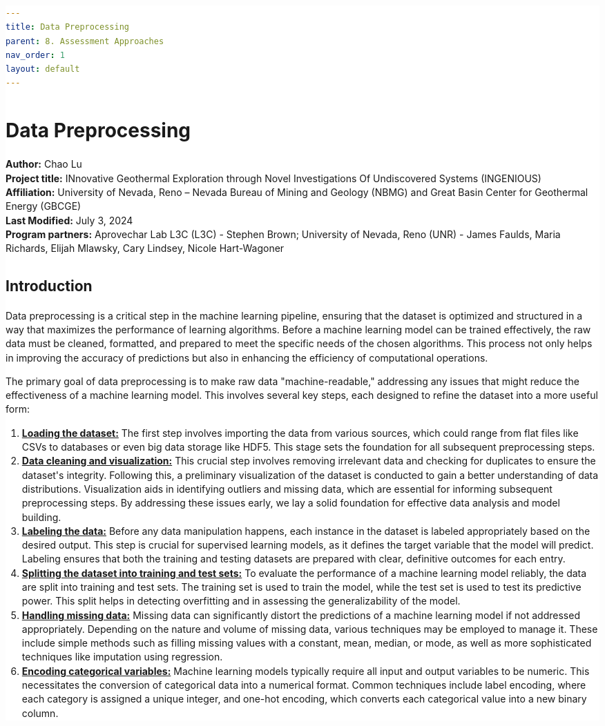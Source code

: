 ```yaml
---
title: Data Preprocessing
parent: 8. Assessment Approaches
nav_order: 1
layout: default
---
```



# Data Preprocessing

**Author:** Chao Lu  
**Project title:** INnovative Geothermal Exploration through Novel Investigations Of Undiscovered Systems (INGENIOUS)  
**Affiliation:** University of Nevada, Reno – Nevada Bureau of Mining and Geology (NBMG) and Great Basin Center for Geothermal Energy (GBCGE)  
**Last Modified:** July 3, 2024  
**Program partners:** Aprovechar Lab L3C (L3C) - Stephen Brown; University of Nevada, Reno (UNR) - James Faulds, Maria Richards, Elijah Mlawsky, Cary Lindsey, Nicole Hart-Wagoner

## Introduction


Data preprocessing is a critical step in the machine learning pipeline, ensuring that the dataset is optimized and structured in a way that maximizes the performance of learning algorithms. Before a machine learning model can be trained effectively, the raw data must be cleaned, formatted, and prepared to meet the specific needs of the chosen algorithms. This process not only helps in improving the accuracy of predictions but also in enhancing the efficiency of computational operations.

The primary goal of data preprocessing is to make raw data "machine-readable," addressing any issues that might reduce the effectiveness of a machine learning model. This involves several key steps, each designed to refine the dataset into a more useful form:

1. [**Loading the dataset:**](#loading-the-dataset) The first step involves importing the data from various sources, which could range from flat files like CSVs to databases or even big data storage like HDF5. This stage sets the foundation for all subsequent preprocessing steps.
2. [**Data cleaning and visualization:**](#Data-cleaning-and-visualization) This crucial step involves removing irrelevant data and checking for duplicates to ensure the dataset's integrity. Following this, a preliminary visualization of the dataset is conducted to gain a better understanding of data distributions. Visualization aids in identifying outliers and missing data, which are essential for informing subsequent preprocessing steps. By addressing these issues early, we lay a solid foundation for effective data analysis and model building.
3. [**Labeling the data:**](#labeling-the-data) Before any data manipulation happens, each instance in the dataset is labeled appropriately based on the desired output. This step is crucial for supervised learning models, as it defines the target variable that the model will predict. Labeling ensures that both the training and testing datasets are prepared with clear, definitive outcomes for each entry.
4. [**Splitting the dataset into training and test sets:**](#Splitting-the-dataset-into-training-and-test-sets) To evaluate the performance of a machine learning model reliably, the data are split into training and test sets. The training set is used to train the model, while the test set is used to test its predictive power. This split helps in detecting overfitting and in assessing the generalizability of the model.
5. [**Handling missing data:**](#handling-missing-data) Missing data can significantly distort the predictions of a machine learning model if not addressed appropriately. Depending on the nature and volume of missing data, various techniques may be employed to manage it. These include simple methods such as filling missing values with a constant, mean, median, or mode, as well as more sophisticated techniques like imputation using regression.
6. [**Encoding categorical variables:**](#Encoding-categorical-variables) Machine learning models typically require all input and output variables to be numeric. This necessitates the conversion of categorical data into a numerical format. Common techniques include label encoding, where each category is assigned a unique integer, and one-hot encoding, which converts each categorical value into a new binary column.